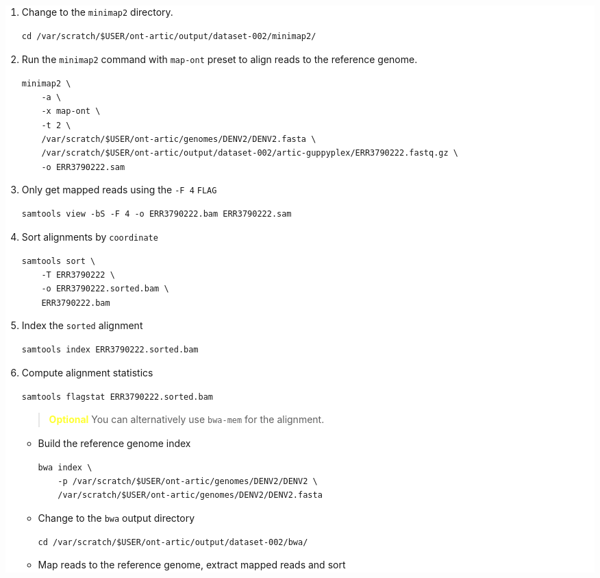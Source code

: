 
1. Change to the `minimap2` directory.
    ```
    cd /var/scratch/$USER/ont-artic/output/dataset-002/minimap2/
    ```  

2. Run the `minimap2` command with `map-ont` preset to align reads to the reference genome.


    ```
    minimap2 \
        -a \
        -x map-ont \
        -t 2 \
        /var/scratch/$USER/ont-artic/genomes/DENV2/DENV2.fasta \
        /var/scratch/$USER/ont-artic/output/dataset-002/artic-guppyplex/ERR3790222.fastq.gz \
        -o ERR3790222.sam
    ```
3. Only get mapped reads using the `-F 4` `FLAG`

    ```
    samtools view -bS -F 4 -o ERR3790222.bam ERR3790222.sam
    ```

4. Sort alignments by `coordinate`

    ```
    samtools sort \
        -T ERR3790222 \
        -o ERR3790222.sorted.bam \
        ERR3790222.bam
    ```

5. Index the `sorted` alignment
    ```
    samtools index ERR3790222.sorted.bam
    ```
6. Compute alignment statistics
    ```
    samtools flagstat ERR3790222.sorted.bam
    ```

    >**<strong style="color:yellow;opacity: 0.80;">Optional</strong>**
    >You can alternatively use `bwa-mem` for the alignment. 
    
    - Build the reference genome index
        ```
        bwa index \
            -p /var/scratch/$USER/ont-artic/genomes/DENV2/DENV2 \
            /var/scratch/$USER/ont-artic/genomes/DENV2/DENV2.fasta
        ```
    - Change to the `bwa` output directory
        ```
        cd /var/scratch/$USER/ont-artic/output/dataset-002/bwa/
        ```
    - Map reads to the reference genome, extract mapped reads and sort
